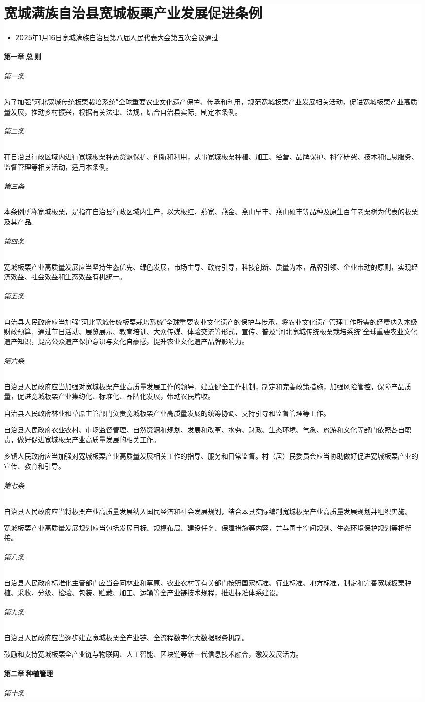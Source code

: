 # 宽城满族自治县宽城板栗产业发展促进条例

- 2025年1月16日宽城满族自治县第八届人民代表大会第五次会议通过



#### 第一章 总 则

###### 第一条

为了加强“河北宽城传统板栗栽培系统”全球重要农业文化遗产保护、传承和利用，规范宽城板栗产业发展相关活动，促进宽城板栗产业高质量发展，推动乡村振兴，根据有关法律、法规，结合自治县实际，制定本条例。

###### 第二条

在自治县行政区域内进行宽城板栗种质资源保护、创新和利用，从事宽城板栗种植、加工、经营、品牌保护、科学研究、技术和信息服务、监督管理等相关活动，适用本条例。

###### 第三条

本条例所称宽城板栗，是指在自治县行政区域内生产，以大板红、燕宽、燕金、燕山早丰、燕山硕丰等品种及原生百年老栗树为代表的板栗及其产品。

###### 第四条

宽城板栗产业高质量发展应当坚持生态优先、绿色发展，市场主导、政府引导，科技创新、质量为本，品牌引领、企业带动的原则，实现经济效益、社会效益和生态效益有机统一。

###### 第五条

自治县人民政府应当加强“河北宽城传统板栗栽培系统”全球重要农业文化遗产的保护与传承，将农业文化遗产管理工作所需的经费纳入本级财政预算，通过节日活动、展览展示、教育培训、大众传媒、体验交流等形式，宣传、普及“河北宽城传统板栗栽培系统”全球重要农业文化遗产知识，提高公众遗产保护意识与文化自豪感，提升农业文化遗产品牌影响力。

###### 第六条

自治县人民政府应当加强对宽城板栗产业高质量发展工作的领导，建立健全工作机制，制定和完善政策措施，加强风险管控，保障产品质量，促进宽城板栗产业集约化、标准化、品牌化发展，带动农民增收。

自治县人民政府林业和草原主管部门负责宽城板栗产业高质量发展的统筹协调、支持引导和监督管理等工作。

自治县人民政府农业农村、市场监督管理、自然资源和规划、发展和改革、水务、财政、生态环境、气象、旅游和文化等部门依照各自职责，做好促进宽城板栗产业高质量发展的相关工作。

乡镇人民政府应当加强对宽城板栗产业高质量发展相关工作的指导、服务和日常监督。村（居）民委员会应当协助做好促进宽城板栗产业的宣传、教育和引导。

###### 第七条

自治县人民政府应当将板栗产业高质量发展纳入国民经济和社会发展规划，结合本县实际编制宽城板栗产业高质量发展规划并组织实施。

宽城板栗产业高质量发展规划应当包括发展目标、规模布局、建设任务、保障措施等内容，并与国土空间规划、生态环境保护规划等相衔接。

###### 第八条

自治县人民政府标准化主管部门应当会同林业和草原、农业农村等有关部门按照国家标准、行业标准、地方标准，制定和完善宽城板栗种植、采收、分级、检验、包装、贮藏、加工、运输等全产业链技术规程，推进标准体系建设。

###### 第九条

自治县人民政府应当逐步建立宽城板栗全产业链、全流程数字化大数据服务机制。

鼓励和支持宽城板栗全产业链与物联网、人工智能、区块链等新一代信息技术融合，激发发展活力。

#### 第二章 种植管理

###### 第十条

